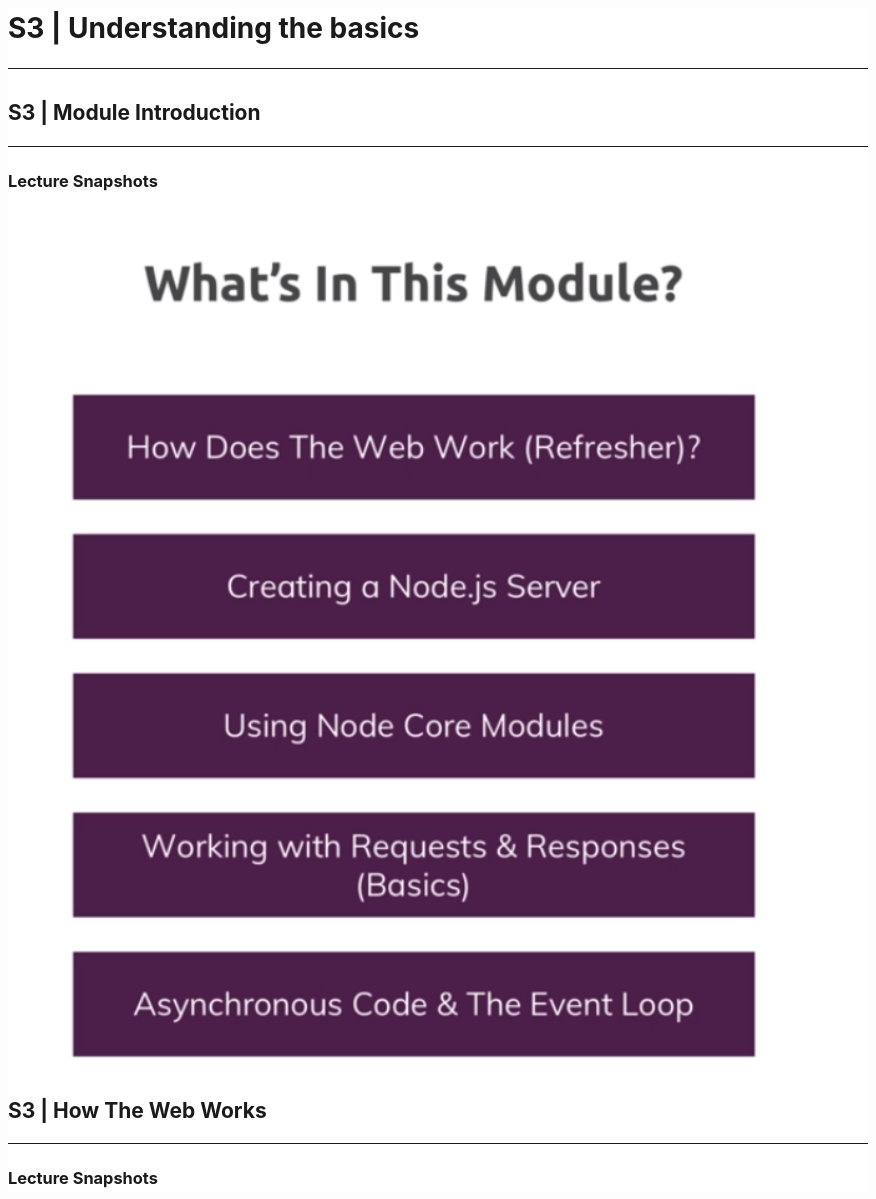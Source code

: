 # S3 | Understanding the basics
---

## S3 | Module Introduction
---
### Lecture Snapshots
<img src="./assets/S3/1.png" alt="packages" width ="800"/> 

## S3 | How The Web Works 
---
### Lecture Snapshots